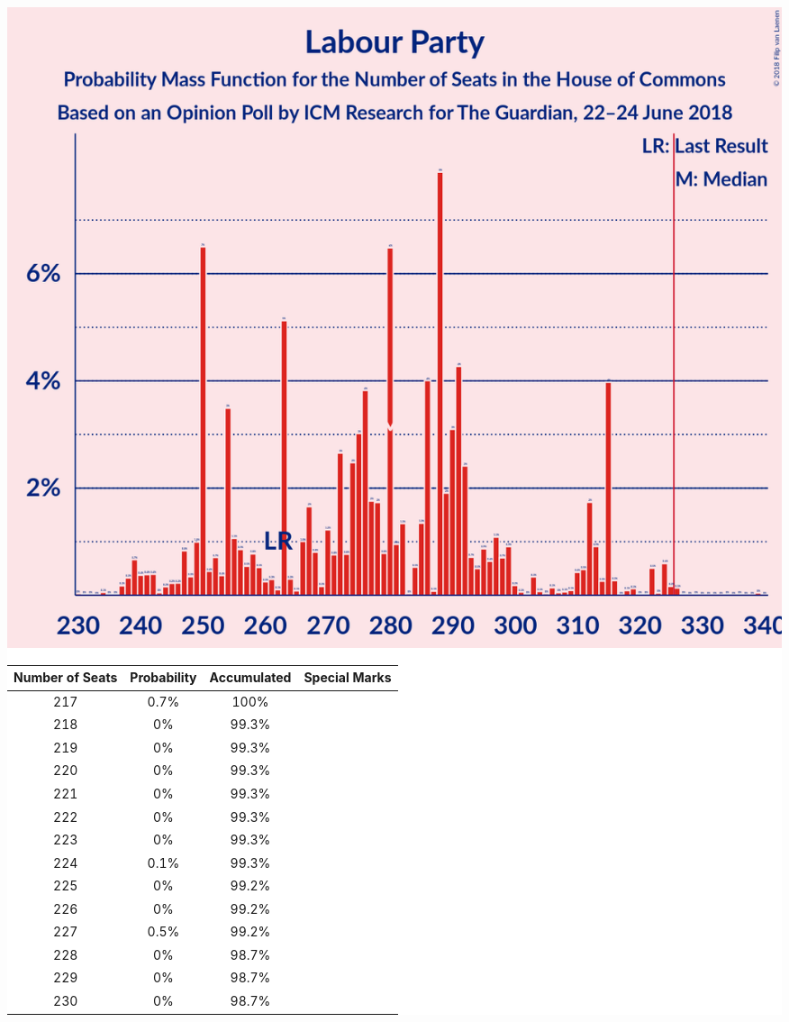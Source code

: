 ![Graph with seats probability mass function not yet produced](2018-06-24-ICMResearch-seats-pmf-labourparty.png "Seats Probability Mass Function")

| Number of Seats | Probability | Accumulated | Special Marks |
|:---------------:|:-----------:|:-----------:|:-------------:|
| 217 | 0.7% | 100% |  |
| 218 | 0% | 99.3% |  |
| 219 | 0% | 99.3% |  |
| 220 | 0% | 99.3% |  |
| 221 | 0% | 99.3% |  |
| 222 | 0% | 99.3% |  |
| 223 | 0% | 99.3% |  |
| 224 | 0.1% | 99.3% |  |
| 225 | 0% | 99.2% |  |
| 226 | 0% | 99.2% |  |
| 227 | 0.5% | 99.2% |  |
| 228 | 0% | 98.7% |  |
| 229 | 0% | 98.7% |  |
| 230 | 0% | 98.7% |  |